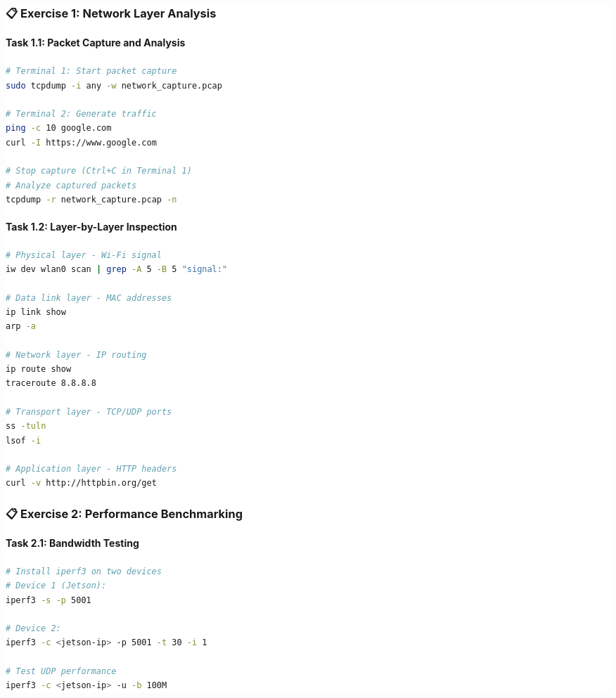 ### 📋 Exercise 1: Network Layer Analysis

#### Task 1.1: Packet Capture and Analysis
```bash
# Terminal 1: Start packet capture
sudo tcpdump -i any -w network_capture.pcap

# Terminal 2: Generate traffic
ping -c 10 google.com
curl -I https://www.google.com

# Stop capture (Ctrl+C in Terminal 1)
# Analyze captured packets
tcpdump -r network_capture.pcap -n
```

#### Task 1.2: Layer-by-Layer Inspection
```bash
# Physical layer - Wi-Fi signal
iw dev wlan0 scan | grep -A 5 -B 5 "signal:"

# Data link layer - MAC addresses
ip link show
arp -a

# Network layer - IP routing
ip route show
traceroute 8.8.8.8

# Transport layer - TCP/UDP ports
ss -tuln
lsof -i

# Application layer - HTTP headers
curl -v http://httpbin.org/get
```

### 📋 Exercise 2: Performance Benchmarking

#### Task 2.1: Bandwidth Testing
```bash
# Install iperf3 on two devices
# Device 1 (Jetson):
iperf3 -s -p 5001

# Device 2:
iperf3 -c <jetson-ip> -p 5001 -t 30 -i 1

# Test UDP performance
iperf3 -c <jetson-ip> -u -b 100M
```
